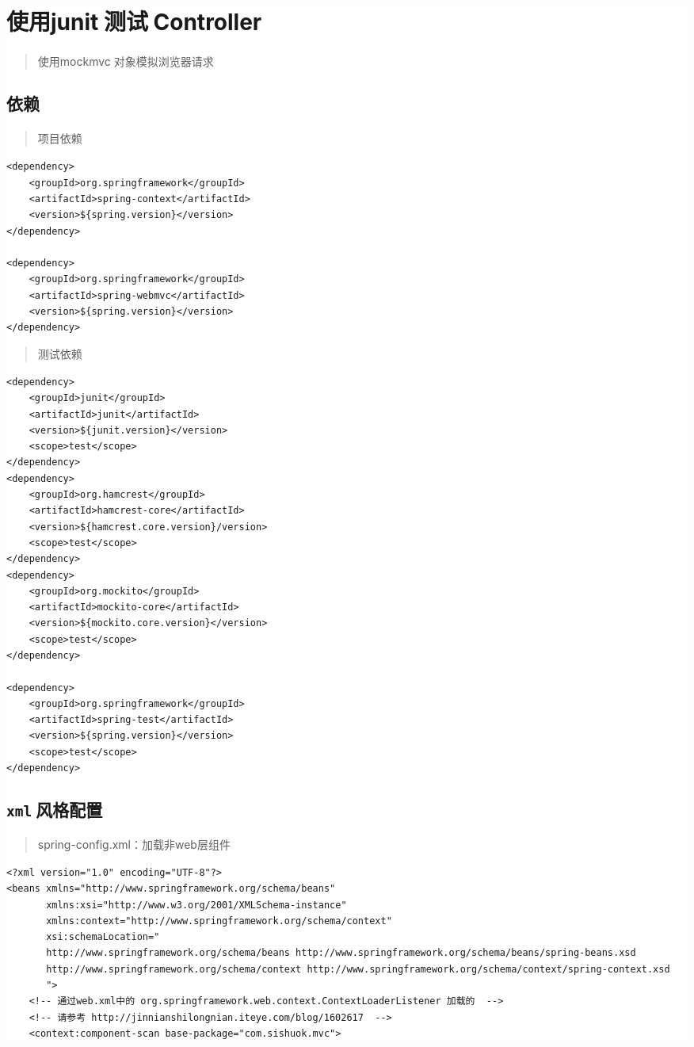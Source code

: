 # 使用junit 测试 Controller
> 使用mockmvc 对象模拟浏览器请求
## 依赖
> 项目依赖
```
<dependency>  
    <groupId>org.springframework</groupId>  
    <artifactId>spring-context</artifactId>  
    <version>${spring.version}</version>  
</dependency>  
  
<dependency>  
    <groupId>org.springframework</groupId>  
    <artifactId>spring-webmvc</artifactId>  
    <version>${spring.version}</version>  
</dependency>
```
> 测试依赖
```
<dependency>  
    <groupId>junit</groupId>  
    <artifactId>junit</artifactId>  
    <version>${junit.version}</version>  
    <scope>test</scope>  
</dependency>  
<dependency>  
    <groupId>org.hamcrest</groupId>  
    <artifactId>hamcrest-core</artifactId>  
    <version>${hamcrest.core.version}/version>  
    <scope>test</scope>  
</dependency>  
<dependency>  
    <groupId>org.mockito</groupId>  
    <artifactId>mockito-core</artifactId>  
    <version>${mockito.core.version}</version>  
    <scope>test</scope>  
</dependency>  
  
<dependency>  
    <groupId>org.springframework</groupId>  
    <artifactId>spring-test</artifactId>  
    <version>${spring.version}</version>  
    <scope>test</scope>  
</dependency>  
```
## `xml` 风格配置
> spring-config.xml：加载非web层组件 
```
<?xml version="1.0" encoding="UTF-8"?>  
<beans xmlns="http://www.springframework.org/schema/beans"  
       xmlns:xsi="http://www.w3.org/2001/XMLSchema-instance"  
       xmlns:context="http://www.springframework.org/schema/context"  
       xsi:schemaLocation="  
       http://www.springframework.org/schema/beans http://www.springframework.org/schema/beans/spring-beans.xsd  
       http://www.springframework.org/schema/context http://www.springframework.org/schema/context/spring-context.xsd  
       ">  
    <!-- 通过web.xml中的 org.springframework.web.context.ContextLoaderListener 加载的  -->  
    <!-- 请参考 http://jinnianshilongnian.iteye.com/blog/1602617  -->  
    <context:component-scan base-package="com.sishuok.mvc">  
```